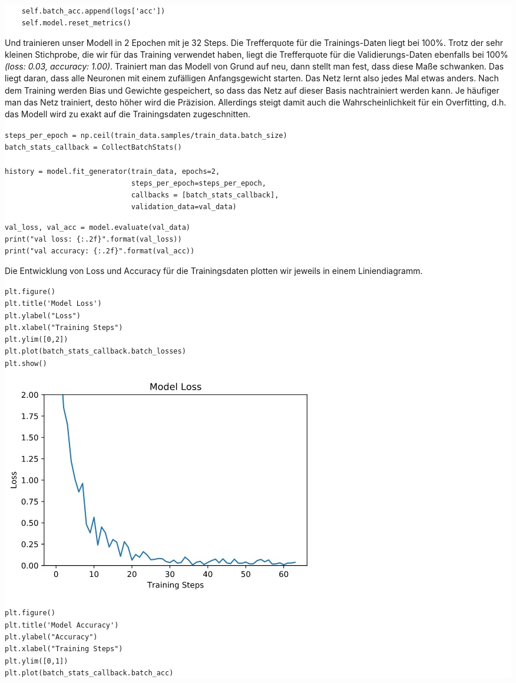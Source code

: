 ```
    self.batch_acc.append(logs['acc'])
    self.model.reset_metrics()
```
Und trainieren unser Modell in 2 Epochen mit je 32 Steps. Die Trefferquote für die Trainings-Daten liegt bei 100%. Trotz der sehr kleinen Stichprobe, die wir für das Training verwendet haben, liegt die Trefferquote für die Validierungs-Daten ebenfalls bei 100% *(loss: 0.03, accuracy: 1.00)*. Trainiert man das Modell von Grund auf neu, dann stellt man fest, dass diese Maße schwanken. Das liegt daran, dass alle Neuronen mit einem zufälligen Anfangsgewicht starten. Das Netz lernt also jedes Mal etwas anders. Nach dem Training werden Bias und Gewichte gespeichert, so dass das Netz auf dieser Basis nachtrainiert werden kann.  Je häufiger man das Netz trainiert, desto höher wird die Präzision. Allerdings steigt damit auch die Wahrscheinlichkeit für ein Overfitting, d.h. das Modell wird zu exakt auf die Trainingsdaten zugeschnitten.
```
steps_per_epoch = np.ceil(train_data.samples/train_data.batch_size)
batch_stats_callback = CollectBatchStats()

history = model.fit_generator(train_data, epochs=2,
                              steps_per_epoch=steps_per_epoch,
                              callbacks = [batch_stats_callback],
                              validation_data=val_data)
```
```
val_loss, val_acc = model.evaluate(val_data)
print("val loss: {:.2f}".format(val_loss))
print("val accuracy: {:.2f}".format(val_acc))
```
Die Entwicklung von Loss und Accuracy für die Trainingsdaten plotten wir jeweils in einem Liniendiagramm.
```
plt.figure()
plt.title('Model Loss')
plt.ylabel("Loss")
plt.xlabel("Training Steps")
plt.ylim([0,2])
plt.plot(batch_stats_callback.batch_losses)
plt.show()
```
![ plot_1.jpg](img/plot_1.jpg)
```
plt.figure()
plt.title('Model Accuracy')
plt.ylabel("Accuracy")
plt.xlabel("Training Steps")
plt.ylim([0,1])
plt.plot(batch_stats_callback.batch_acc)
```